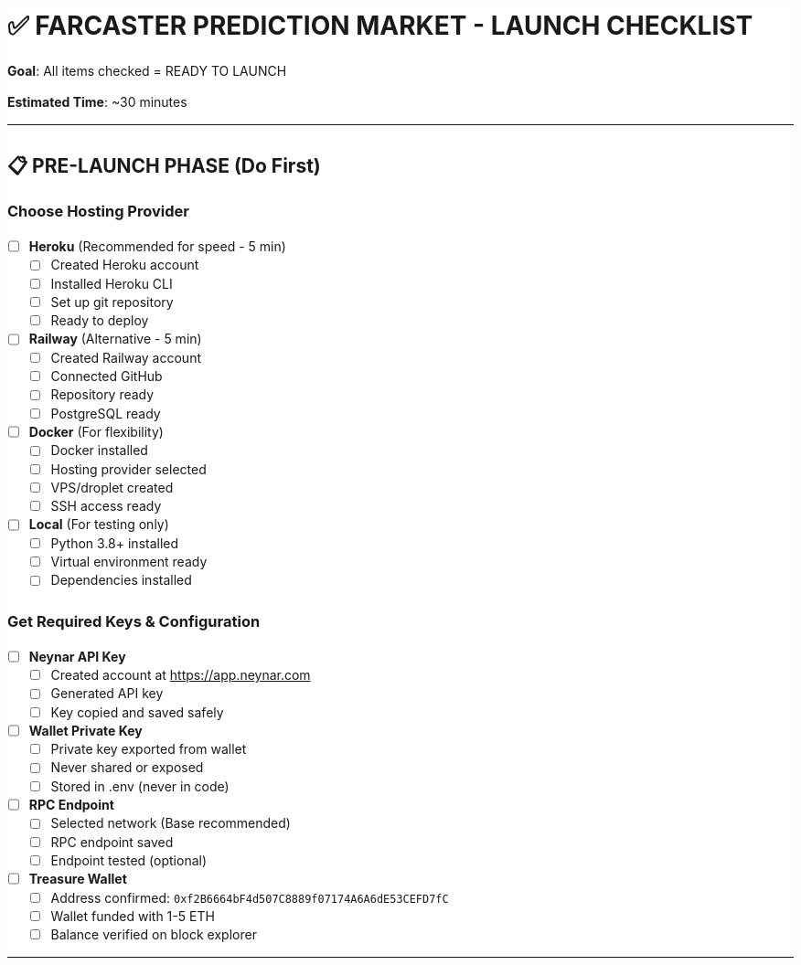 # ✅ FARCASTER PREDICTION MARKET - LAUNCH CHECKLIST

**Goal**: All items checked = READY TO LAUNCH

**Estimated Time**: ~30 minutes

---

## 📋 PRE-LAUNCH PHASE (Do First)

### Choose Hosting Provider
- [ ] **Heroku** (Recommended for speed - 5 min)
  - [ ] Created Heroku account
  - [ ] Installed Heroku CLI
  - [ ] Set up git repository
  - [ ] Ready to deploy

- [ ] **Railway** (Alternative - 5 min)
  - [ ] Created Railway account
  - [ ] Connected GitHub
  - [ ] Repository ready
  - [ ] PostgreSQL ready

- [ ] **Docker** (For flexibility)
  - [ ] Docker installed
  - [ ] Hosting provider selected
  - [ ] VPS/droplet created
  - [ ] SSH access ready

- [ ] **Local** (For testing only)
  - [ ] Python 3.8+ installed
  - [ ] Virtual environment ready
  - [ ] Dependencies installed

### Get Required Keys & Configuration
- [ ] **Neynar API Key**
  - [ ] Created account at https://app.neynar.com
  - [ ] Generated API key
  - [ ] Key copied and saved safely
  
- [ ] **Wallet Private Key**
  - [ ] Private key exported from wallet
  - [ ] Never shared or exposed
  - [ ] Stored in .env (never in code)
  
- [ ] **RPC Endpoint**
  - [ ] Selected network (Base recommended)
  - [ ] RPC endpoint saved
  - [ ] Endpoint tested (optional)

- [ ] **Treasure Wallet**
  - [ ] Address confirmed: `0xf2B6664bF4d507C8889f07174A6A6dE53CEFD7fC`
  - [ ] Wallet funded with 1-5 ETH
  - [ ] Balance verified on block explorer

---